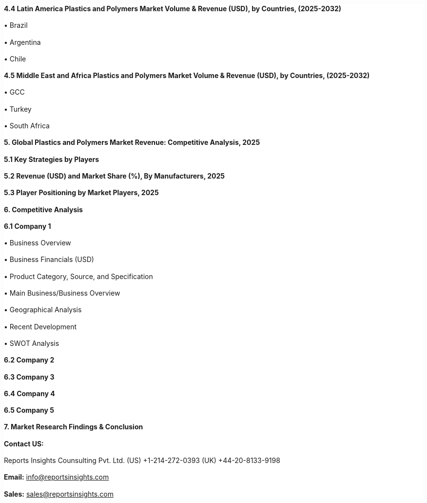 <strong>4.4 Latin America Plastics and Polymers Market Volume &amp; Revenue (USD), by Countries, (2025-2032)</strong>

• Brazil

• Argentina

• Chile

<strong>4.5 Middle East and Africa Plastics and Polymers Market Volume &amp; Revenue (USD), by Countries, (2025-2032)</strong>

• GCC

• Turkey

• South Africa

<strong>5. Global Plastics and Polymers Market Revenue: Competitive Analysis, 2025</strong>

<strong>5.1 Key Strategies by Players</strong>

<strong>5.2 Revenue (USD) and Market Share (%), By Manufacturers, 2025</strong>

<strong>5.3 Player Positioning by Market Players, 2025</strong>

<strong>6. Competitive Analysis</strong>

<strong>6.1 Company 1</strong>

• Business Overview

• Business Financials (USD)

• Product Category, Source, and Specification

• Main Business/Business Overview

• Geographical Analysis

• Recent Development

• SWOT Analysis

<strong>6.2 Company 2</strong>

<strong>6.3 Company 3</strong>

<strong>6.4 Company 4</strong>

<strong>6.5 Company 5</strong>

<strong>7. Market Research Findings &amp; Conclusion</strong>

<strong>Contact US:</strong>

Reports Insights Counsulting Pvt. Ltd.
(US) +1-214-272-0393
(UK) +44-20-8133-9198
<p class=""""><b>Email:</b> <a href=mailto:info@reportsinsights.com>info@reportsinsights.com</a></p>
<p class=""""><b>Sales:</b> <a href=mailto:sales@reportsinsights.com>sales@reportsinsights.com</a></p>
